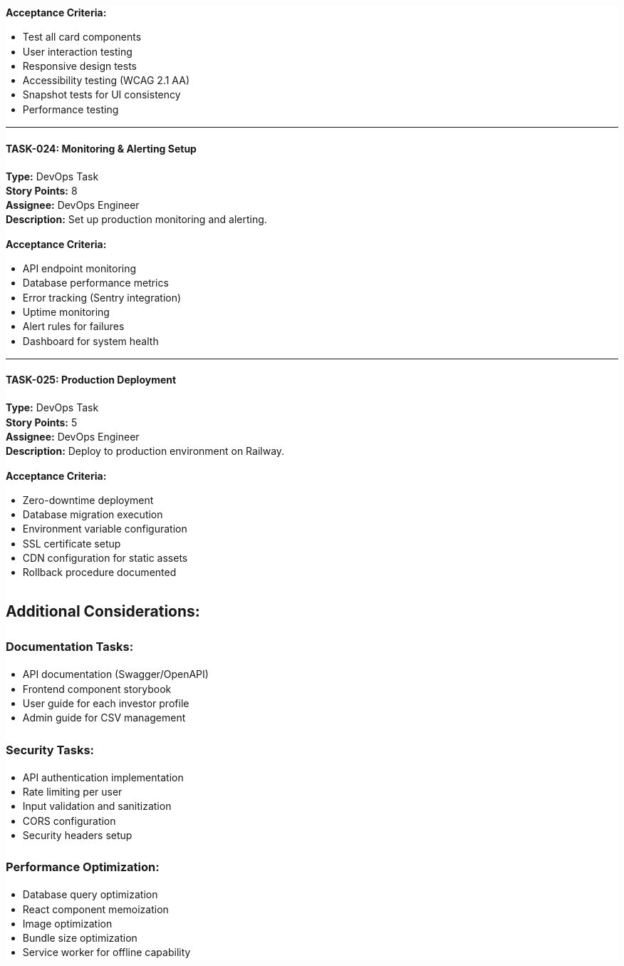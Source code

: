 **Acceptance Criteria:**
- Test all card components
- User interaction testing
- Responsive design tests
- Accessibility testing (WCAG 2.1 AA)
- Snapshot tests for UI consistency
- Performance testing

---

#### TASK-024: Monitoring & Alerting Setup
**Type:** DevOps Task  
**Story Points:** 8  
**Assignee:** DevOps Engineer  
**Description:**
Set up production monitoring and alerting.

**Acceptance Criteria:**
- API endpoint monitoring
- Database performance metrics
- Error tracking (Sentry integration)
- Uptime monitoring
- Alert rules for failures
- Dashboard for system health

---

#### TASK-025: Production Deployment
**Type:** DevOps Task  
**Story Points:** 5  
**Assignee:** DevOps Engineer  
**Description:**
Deploy to production environment on Railway.

**Acceptance Criteria:**
- Zero-downtime deployment
- Database migration execution
- Environment variable configuration
- SSL certificate setup
- CDN configuration for static assets
- Rollback procedure documented

## Additional Considerations:

### Documentation Tasks:
- API documentation (Swagger/OpenAPI)
- Frontend component storybook
- User guide for each investor profile
- Admin guide for CSV management

### Security Tasks:
- API authentication implementation
- Rate limiting per user
- Input validation and sanitization
- CORS configuration
- Security headers setup

### Performance Optimization:
- Database query optimization
- React component memoization
- Image optimization
- Bundle size optimization
- Service worker for offline capability
